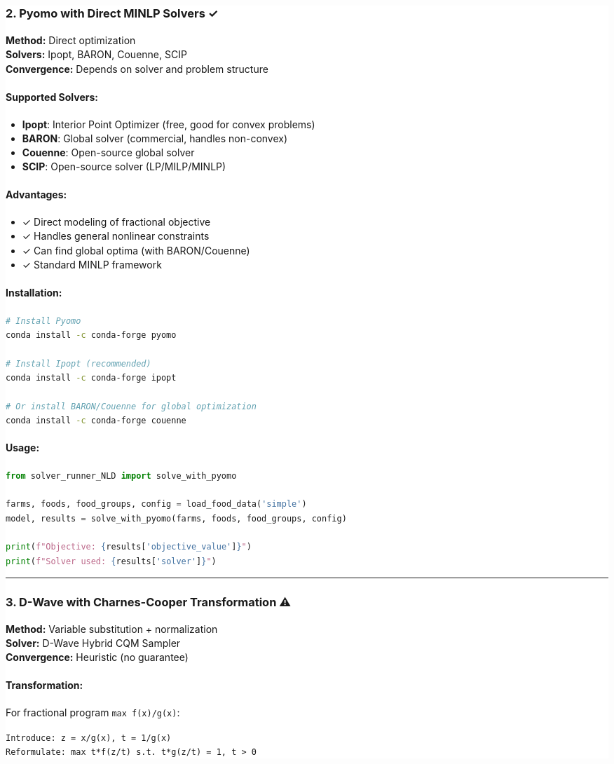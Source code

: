 
### 2. Pyomo with Direct MINLP Solvers ✓

**Method:** Direct optimization  
**Solvers:** Ipopt, BARON, Couenne, SCIP  
**Convergence:** Depends on solver and problem structure

#### Supported Solvers:
- **Ipopt**: Interior Point Optimizer (free, good for convex problems)
- **BARON**: Global solver (commercial, handles non-convex)
- **Couenne**: Open-source global solver
- **SCIP**: Open-source solver (LP/MILP/MINLP)

#### Advantages:
- ✓ Direct modeling of fractional objective
- ✓ Handles general nonlinear constraints
- ✓ Can find global optima (with BARON/Couenne)
- ✓ Standard MINLP framework

#### Installation:
```bash
# Install Pyomo
conda install -c conda-forge pyomo

# Install Ipopt (recommended)
conda install -c conda-forge ipopt

# Or install BARON/Couenne for global optimization
conda install -c conda-forge couenne
```

#### Usage:
```python
from solver_runner_NLD import solve_with_pyomo

farms, foods, food_groups, config = load_food_data('simple')
model, results = solve_with_pyomo(farms, foods, food_groups, config)

print(f"Objective: {results['objective_value']}")
print(f"Solver used: {results['solver']}")
```

---

### 3. D-Wave with Charnes-Cooper Transformation ⚠

**Method:** Variable substitution + normalization  
**Solver:** D-Wave Hybrid CQM Sampler  
**Convergence:** Heuristic (no guarantee)

#### Transformation:
For fractional program `max f(x)/g(x)`:
```
Introduce: z = x/g(x), t = 1/g(x)
Reformulate: max t*f(z/t) s.t. t*g(z/t) = 1, t > 0
```
